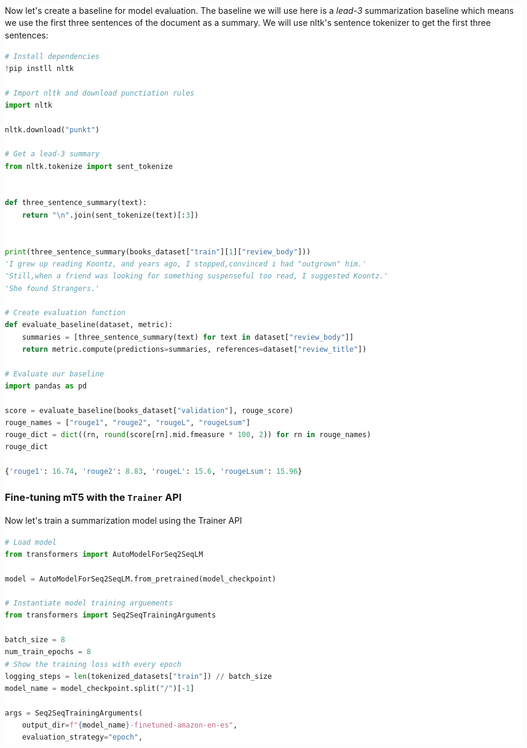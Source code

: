 Now let's create a baseline for model evaluation. The baseline we will use here is a *lead-3* summarization baseline which means we use the first three sentences of the document as a summary. We will use nltk's sentence tokenizer to get the first three sentences:

```python
# Install dependencies
!pip instll nltk

# Import nltk and download punctiation rules
import nltk

nltk.download("punkt")

# Get a lead-3 summary 
from nltk.tokenize import sent_tokenize


def three_sentence_summary(text):
    return "\n".join(sent_tokenize(text)[:3])


print(three_sentence_summary(books_dataset["train"][1]["review_body"]))
'I grew up reading Koontz, and years ago, I stopped,convinced i had "outgrown" him.'
'Still,when a friend was looking for something suspenseful too read, I suggested Koontz.'
'She found Strangers.'

# Create evaluation function
def evaluate_baseline(dataset, metric):
    summaries = [three_sentence_summary(text) for text in dataset["review_body"]]
    return metric.compute(predictions=summaries, references=dataset["review_title"])

# Evaluate our baseline
import pandas as pd

score = evaluate_baseline(books_dataset["validation"], rouge_score)
rouge_names = ["rouge1", "rouge2", "rougeL", "rougeLsum"]
rouge_dict = dict((rn, round(score[rn].mid.fmeasure * 100, 2)) for rn in rouge_names)
rouge_dict

{'rouge1': 16.74, 'rouge2': 8.83, 'rougeL': 15.6, 'rougeLsum': 15.96}
```



### Fine-tuning mT5 with the `Trainer` API

Now let's train a summarization model using the Trainer API

```python
# Load model
from transformers import AutoModelForSeq2SeqLM

model = AutoModelForSeq2SeqLM.from_pretrained(model_checkpoint)

# Instantiate model training arguements
from transformers import Seq2SeqTrainingArguments

batch_size = 8
num_train_epochs = 8
# Show the training loss with every epoch
logging_steps = len(tokenized_datasets["train"]) // batch_size
model_name = model_checkpoint.split("/")[-1]

args = Seq2SeqTrainingArguments(
    output_dir=f"{model_name}-finetuned-amazon-en-es",
    evaluation_strategy="epoch",
```